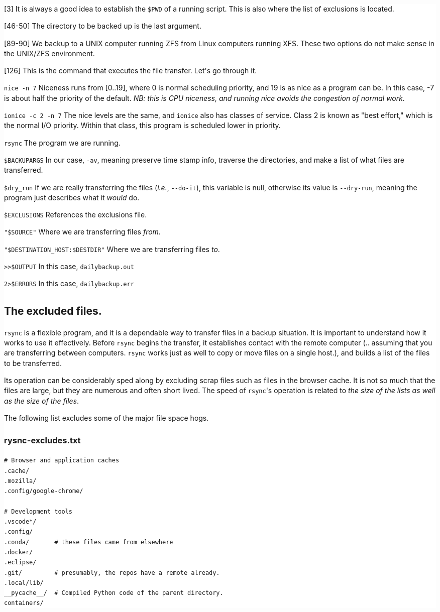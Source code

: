[3] It is always a good idea to establish the `$PWD` of a running script. This is
also where the list of exclusions is located.

[46-50] The directory to be backed up is the last argument.

[89-90] We backup to a UNIX computer running ZFS from Linux computers running XFS.
These two options do not make sense in the UNIX/ZFS environment.

[126] This is the command that executes the file transfer. Let's go through it.

`nice -n 7` Niceness runs from [0..19], where 0 is normal scheduling priority,
and 19 is as nice as a program can be. In this case, -7 is about half the priority
of the default. *NB: this is *CPU* niceness, and running nice avoids the congestion
of normal work.*

`ionice -c 2 -n 7` The nice levels are the same, and `ionice` also has classes of service.
Class 2 is known as "best effort," which is the normal I/O priority. Within that class, this
program is scheduled lower in priority.

`rsync` The program we are running.

`$BACKUPARGS` In our case, `-av`, meaning preserve time stamp info, traverse the directories,
and make a list of what files are transferred.

`$dry_run` If we are really transferring the files (*i.e.*, `--do-it`), this variable is null, otherwise
its value is `--dry-run`, meaning the program just describes what it *would* do.

`$EXCLUSIONS` References the exclusions file.

`"$SOURCE"` Where we are transferring files *from*.

`"$DESTINATION_HOST:$DESTDIR"` Where we are transferring files *to*.

`>>$OUTPUT` In this case, `dailybackup.out`

`2>$ERRORS` In this case, `dailybackup.err`

## The excluded files.

`rsync` is a flexible program, and it is a dependable way to transfer files in a 
backup situation. It is important to understand how it works to use it effectively.
Before `rsync` begins the transfer, it establishes contact with the remote computer
(.. assuming that you are transferring between computers. `rsync` works just as well
to copy or move files on a single host.), and builds a list of the files to be transferred.

Its operation can be considerably sped along by excluding scrap files such as files in
the browser cache. It is not so much that the files are large, but they are numerous
and often short lived. The speed of `rsync`'s operation is related to *the size of the lists
as well as the size of the files*. 

The following list excludes some of the major file space hogs.

### rysnc-excludes.txt
```
# Browser and application caches
.cache/
.mozilla/
.config/google-chrome/

# Development tools
.vscode*/
.config/
.conda/       # these files came from elsewhere
.docker/
.eclipse/ 
.git/         # presumably, the repos have a remote already.
.local/lib/
__pycache__/  # Compiled Python code of the parent directory.
containers/
```